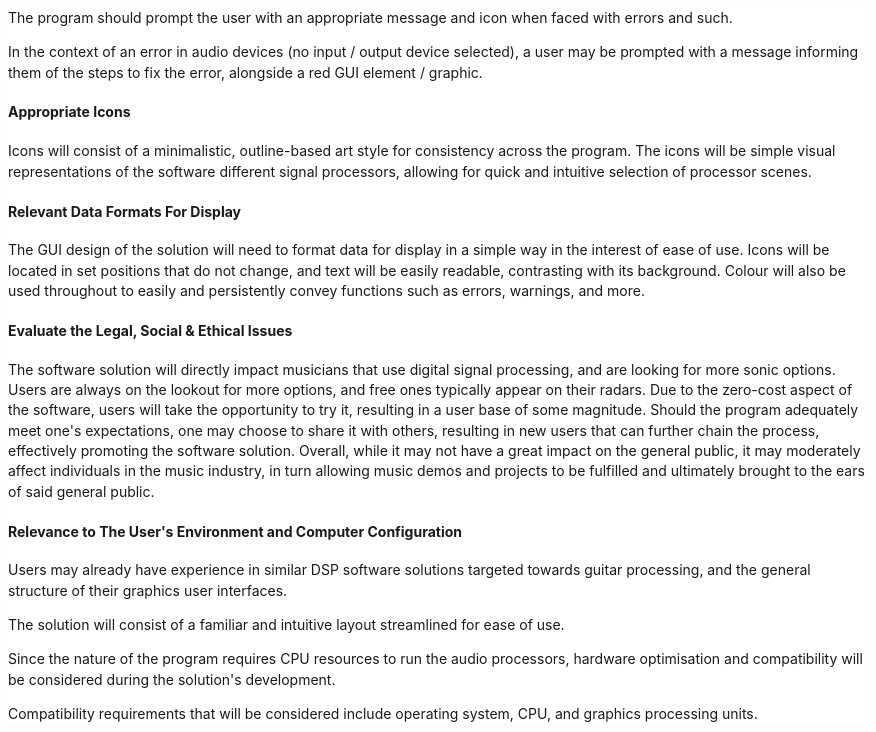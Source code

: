The program should prompt the user with an appropriate message and icon
when faced with errors and such.

In the context of an error in audio devices (no input / output device
selected), a user may be prompted with a message informing them of the
steps to fix the error, alongside a red GUI element / graphic.

#### Appropriate Icons

Icons will consist of a minimalistic, outline-based art style for
consistency across the program. The icons will be simple visual
representations of the software different signal processors, allowing
for quick and intuitive selection of processor scenes.

#### Relevant Data Formats For Display

The GUI design of the solution will need to format data for display in a
simple way in the interest of ease of use. Icons will be located in set
positions that do not change, and text will be easily readable,
contrasting with its background. Colour will also be used throughout to
easily and persistently convey functions such as errors, warnings, and
more.

#### Evaluate the Legal, Social & Ethical Issues

The software solution will directly impact musicians that use digital
signal processing, and are looking for more sonic options. Users are
always on the lookout for more options, and free ones typically appear
on their radars. Due to the zero-cost aspect of the software, users will
take the opportunity to try it, resulting in a user base of some
magnitude. Should the program adequately meet one's expectations, one
may choose to share it with others, resulting in new users that can
further chain the process, effectively promoting the software solution.
Overall, while it may not have a great impact on the general public, it
may moderately affect individuals in the music industry, in turn
allowing music demos and projects to be fulfilled and ultimately brought
to the ears of said general public.

#### Relevance to The User's Environment and Computer Configuration

Users may already have experience in similar DSP software solutions
targeted towards guitar processing, and the general structure of their
graphics user interfaces.

The solution will consist of a familiar and intuitive layout streamlined
for ease of use.

Since the nature of the program requires CPU resources to run the audio
processors, hardware optimisation and compatibility will be considered
during the solution's development.

Compatibility requirements that will be considered include operating
system, CPU, and graphics processing units.
